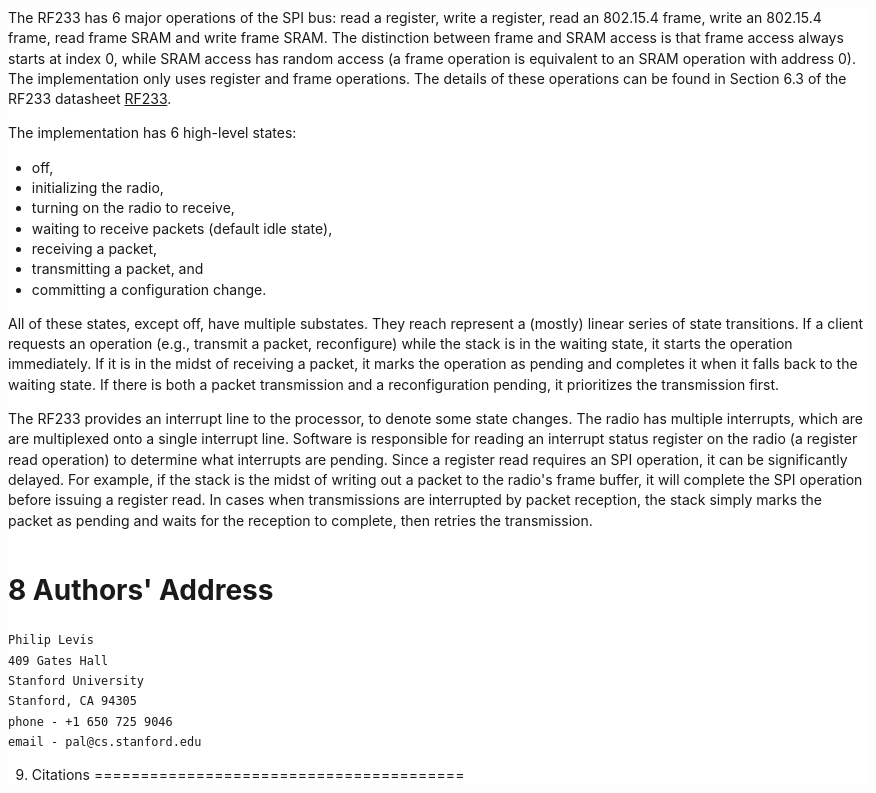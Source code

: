 The RF233 has 6 major operations of the SPI bus: read a register,
write a register, read an 802.15.4 frame, write an 802.15.4 frame,
read frame SRAM and write frame SRAM. The distinction between frame and
SRAM access is that frame access always starts at index 0, while
SRAM access has random access (a frame operation is equivalent to an
SRAM operation with address 0). The implementation only uses register
and frame operations. The details of these operations can be found
in Section 6.3 of the RF233 datasheet [RF233].

The implementation has 6 high-level states:

  * off,
  * initializing the radio,
  * turning on the radio to receive,
  * waiting to receive packets (default idle state),
  * receiving a packet,
  * transmitting a packet, and
  * committing a configuration change.

All of these states, except off, have multiple substates.  They reach
represent a (mostly) linear series of state transitions. If a client
requests an operation (e.g., transmit a packet, reconfigure) while the
stack is in the waiting state, it starts the operation immediately. If
it is in the midst of receiving a packet, it marks the operation as
pending and completes it when it falls back to the waiting state. If
there is both a packet transmission and a reconfiguration pending, it
prioritizes the transmission first.

The RF233 provides an interrupt line to the processor, to denote some
state changes.  The radio has multiple interrupts, which are are
multiplexed onto a single interrupt line. Software is responsible for
reading an interrupt status register on the radio (a register read
operation) to determine what interrupts are pending. Since a register
read requires an SPI operation, it can be significantly delayed. For
example, if the stack is the midst of writing out a packet to the
radio's frame buffer, it will complete the SPI operation before
issuing a register read. In cases when transmissions are interrupted
by packet reception, the stack simply marks the packet as pending and
waits for the reception to complete, then retries the transmission.

8 Authors' Address
========================================

    Philip Levis
    409 Gates Hall
    Stanford University
    Stanford, CA 94305
    phone - +1 650 725 9046
    email - pal@cs.stanford.edu

9. Citations
========================================

[TRD1]: trd1-trds.md "Tock Reference Document (TRD) Structure and Keywords"

[RF233]: http://www.atmel.com/images/Atmel-8351-MCU_Wireless-AT86RF233_Datasheet.pdf "AT86RF233: Low Power, 2.4GHz Transceiver for ZigBee, RF4CE, IEEE 802.15.4, 6LoWPAN, and ISM Applications"
